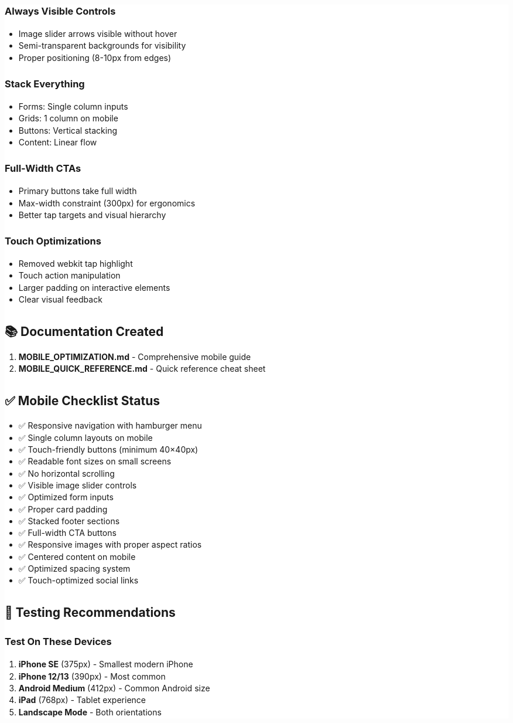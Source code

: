 ### Always Visible Controls
- Image slider arrows visible without hover
- Semi-transparent backgrounds for visibility
- Proper positioning (8-10px from edges)

### Stack Everything
- Forms: Single column inputs
- Grids: 1 column on mobile
- Buttons: Vertical stacking
- Content: Linear flow

### Full-Width CTAs
- Primary buttons take full width
- Max-width constraint (300px) for ergonomics
- Better tap targets and visual hierarchy

### Touch Optimizations
- Removed webkit tap highlight
- Touch action manipulation
- Larger padding on interactive elements
- Clear visual feedback

## 📚 Documentation Created

1. **MOBILE_OPTIMIZATION.md** - Comprehensive mobile guide
2. **MOBILE_QUICK_REFERENCE.md** - Quick reference cheat sheet

## ✅ Mobile Checklist Status

- ✅ Responsive navigation with hamburger menu
- ✅ Single column layouts on mobile
- ✅ Touch-friendly buttons (minimum 40×40px)
- ✅ Readable font sizes on small screens
- ✅ No horizontal scrolling
- ✅ Visible image slider controls
- ✅ Optimized form inputs
- ✅ Proper card padding
- ✅ Stacked footer sections
- ✅ Full-width CTA buttons
- ✅ Responsive images with proper aspect ratios
- ✅ Centered content on mobile
- ✅ Optimized spacing system
- ✅ Touch-optimized social links

## 🎯 Testing Recommendations

### Test On These Devices
1. **iPhone SE** (375px) - Smallest modern iPhone
2. **iPhone 12/13** (390px) - Most common
3. **Android Medium** (412px) - Common Android size
4. **iPad** (768px) - Tablet experience
5. **Landscape Mode** - Both orientations
